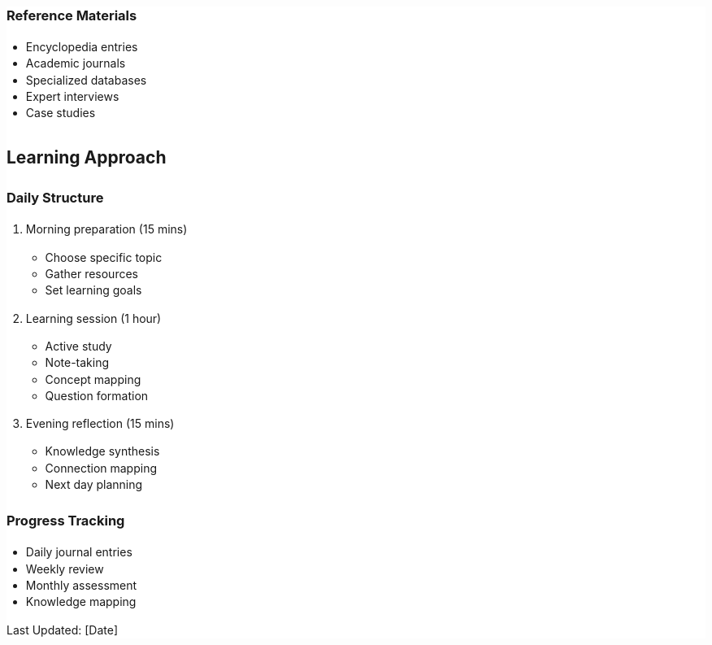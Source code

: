 ### Reference Materials
- Encyclopedia entries
- Academic journals
- Specialized databases
- Expert interviews
- Case studies

## Learning Approach

### Daily Structure
1. Morning preparation (15 mins)
   - Choose specific topic
   - Gather resources
   - Set learning goals

2. Learning session (1 hour)
   - Active study
   - Note-taking
   - Concept mapping
   - Question formation

3. Evening reflection (15 mins)
   - Knowledge synthesis
   - Connection mapping
   - Next day planning

### Progress Tracking
- Daily journal entries
- Weekly review
- Monthly assessment
- Knowledge mapping

Last Updated: [Date] 